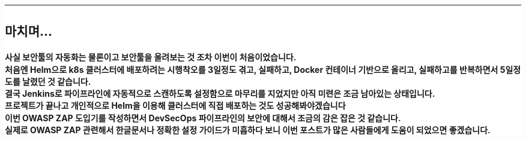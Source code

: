 ----


## **마치며…**  

**사실 보안툴의 자동화는 물론이고 보안툴을 올려보는 것 조차 이번이 처음이었습니다.**  
**처음엔 Helm으로 k8s 클러스터에 배포하려는 시행착오를 3일정도 겪고, 실패하고, Docker 컨테이너 기반으로 올리고, 실패하고를 반복하면서 5일정도를 날렸던 것 같습니다.**  
**결국 Jenkins로 파이프라인에 자동적으로 스캔하도록 설정함으로 마무리를 지었지만 아직 미련은 조금 남아있는 상태입니다.**  
**프로젝트가 끝나고 개인적으로 Helm을 이용해 클러스터에 직접 배포하는 것도 성공해봐야겠습니다**  
**이번 OWASP ZAP 도입기를 작성하면서 DevSecOps 파이프라인의 보안에 대해서 조금의 감은 잡은 것 같습니다.**  
**실제로 OWASP ZAP 관련해서 한글문서나 정확한 설정 가이드가 미흡하다 보니 이번 포스트가 많은 사람들에게 도움이 되었으면 좋겠습니다.**